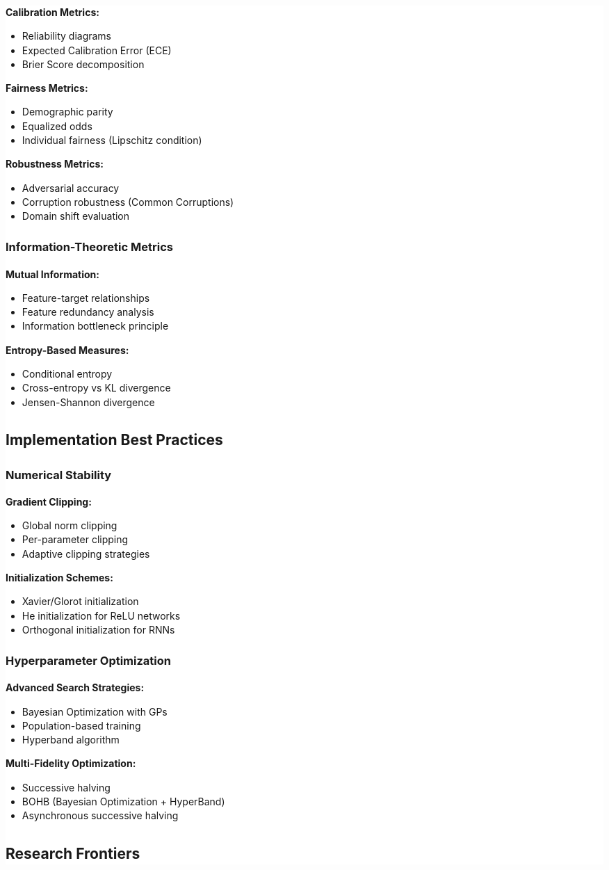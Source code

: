 **Calibration Metrics:**
- Reliability diagrams
- Expected Calibration Error (ECE)
- Brier Score decomposition

**Fairness Metrics:**
- Demographic parity
- Equalized odds
- Individual fairness (Lipschitz condition)

**Robustness Metrics:**
- Adversarial accuracy
- Corruption robustness (Common Corruptions)
- Domain shift evaluation

### Information-Theoretic Metrics

**Mutual Information:**
- Feature-target relationships
- Feature redundancy analysis
- Information bottleneck principle

**Entropy-Based Measures:**
- Conditional entropy
- Cross-entropy vs KL divergence
- Jensen-Shannon divergence

## Implementation Best Practices

### Numerical Stability

**Gradient Clipping:**
- Global norm clipping
- Per-parameter clipping
- Adaptive clipping strategies

**Initialization Schemes:**
- Xavier/Glorot initialization
- He initialization for ReLU networks
- Orthogonal initialization for RNNs

### Hyperparameter Optimization

**Advanced Search Strategies:**
- Bayesian Optimization with GPs
- Population-based training
- Hyperband algorithm

**Multi-Fidelity Optimization:**
- Successive halving
- BOHB (Bayesian Optimization + HyperBand)
- Asynchronous successive halving

## Research Frontiers
